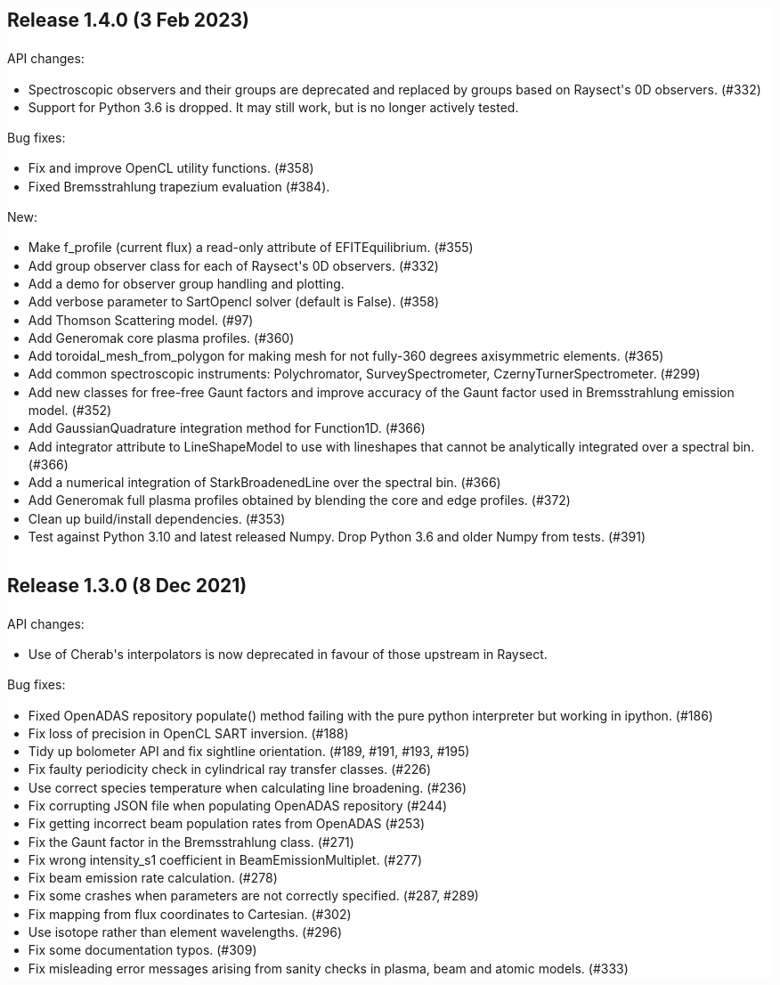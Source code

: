 Release 1.4.0 (3 Feb 2023)
-------------------

API changes:
* Spectroscopic observers and their groups are deprecated and replaced by groups based on Raysect's 0D observers. (#332)
* Support for Python 3.6 is dropped. It may still work, but is no longer actively tested.

Bug fixes:
* Fix and improve OpenCL utility functions. (#358)
* Fixed Bremsstrahlung trapezium evaluation (#384).

New:
* Make f_profile (current flux) a read-only attribute of EFITEquilibrium. (#355)
* Add group observer class for each of Raysect's 0D observers. (#332)
* Add a demo for observer group handling and plotting.
* Add verbose parameter to SartOpencl solver (default is False). (#358)
* Add Thomson Scattering model. (#97)
* Add Generomak core plasma profiles. (#360)
* Add toroidal_mesh_from_polygon for making mesh for not fully-360 degrees axisymmetric elements. (#365)
* Add common spectroscopic instruments: Polychromator, SurveySpectrometer, CzernyTurnerSpectrometer. (#299)
* Add new classes for free-free Gaunt factors and improve accuracy of the Gaunt factor used in Bremsstrahlung emission model. (#352)
* Add GaussianQuadrature integration method for Function1D. (#366)
* Add integrator attribute to LineShapeModel to use with lineshapes that cannot be analytically integrated over a spectral bin. (#366)
* Add a numerical integration of StarkBroadenedLine over the spectral bin. (#366)
* Add Generomak full plasma profiles obtained by blending the core and edge profiles. (#372)
* Clean up build/install dependencies. (#353)
* Test against Python 3.10 and latest released Numpy. Drop Python 3.6 and older Numpy from tests. (#391)


Release 1.3.0 (8 Dec 2021)
--------------------------

API changes:
* Use of Cherab's interpolators is now deprecated in favour of those upstream in Raysect.

Bug fixes:
* Fixed OpenADAS repository populate() method failing with the pure python interpreter but working in ipython. (#186)
* Fix loss of precision in OpenCL SART inversion. (#188)
* Tidy up bolometer API and fix sightline orientation. (#189, #191, #193, #195)
* Fix faulty periodicity check in cylindrical ray transfer classes. (#226)
* Use correct species temperature when calculating line broadening. (#236)
* Fix corrupting JSON file when populating OpenADAS repository (#244)
* Fix getting incorrect beam population rates from OpenADAS (#253)
* Fix the Gaunt factor in the Bremsstrahlung class. (#271)
* Fix wrong intensity_s1 coefficient in BeamEmissionMultiplet. (#277)
* Fix beam emission rate calculation. (#278)
* Fix some crashes when parameters are not correctly specified. (#287, #289)
* Fix mapping from flux coordinates to Cartesian. (#302)
* Use isotope rather than element wavelengths. (#296)
* Fix some documentation typos. (#309)
* Fix misleading error messages arising from sanity checks in plasma, beam and atomic models. (#333)
